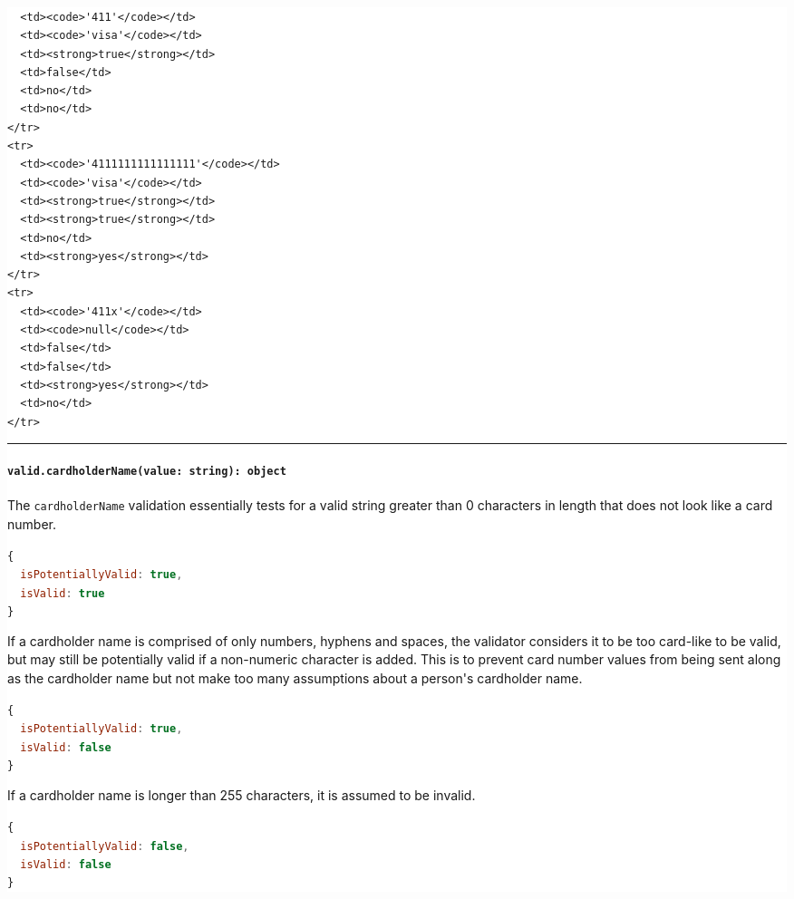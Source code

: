       <td><code>'411'</code></td>
      <td><code>'visa'</code></td>
      <td><strong>true</strong></td>
      <td>false</td>
      <td>no</td>
      <td>no</td>
    </tr>
    <tr>
      <td><code>'4111111111111111'</code></td>
      <td><code>'visa'</code></td>
      <td><strong>true</strong></td>
      <td><strong>true</strong></td>
      <td>no</td>
      <td><strong>yes</strong></td>
    </tr>
    <tr>
      <td><code>'411x'</code></td>
      <td><code>null</code></td>
      <td>false</td>
      <td>false</td>
      <td><strong>yes</strong></td>
      <td>no</td>
    </tr>
  </tbody>
</table>

---

#### `valid.cardholderName(value: string): object`

The `cardholderName` validation essentially tests for a valid string greater than 0 characters in length that does not look like a card number.

```javascript
{
  isPotentiallyValid: true,
  isValid: true
}
```

If a cardholder name is comprised of only numbers, hyphens and spaces, the validator considers it to be too card-like to be valid, but may still be potentially valid if a non-numeric character is added. This is to prevent card number values from being sent along as the cardholder name but not make too many assumptions about a person's cardholder name.

```javascript
{
  isPotentiallyValid: true,
  isValid: false
}
```

If a cardholder name is longer than 255 characters, it is assumed to be invalid.

```javascript
{
  isPotentiallyValid: false,
  isValid: false
}
```

